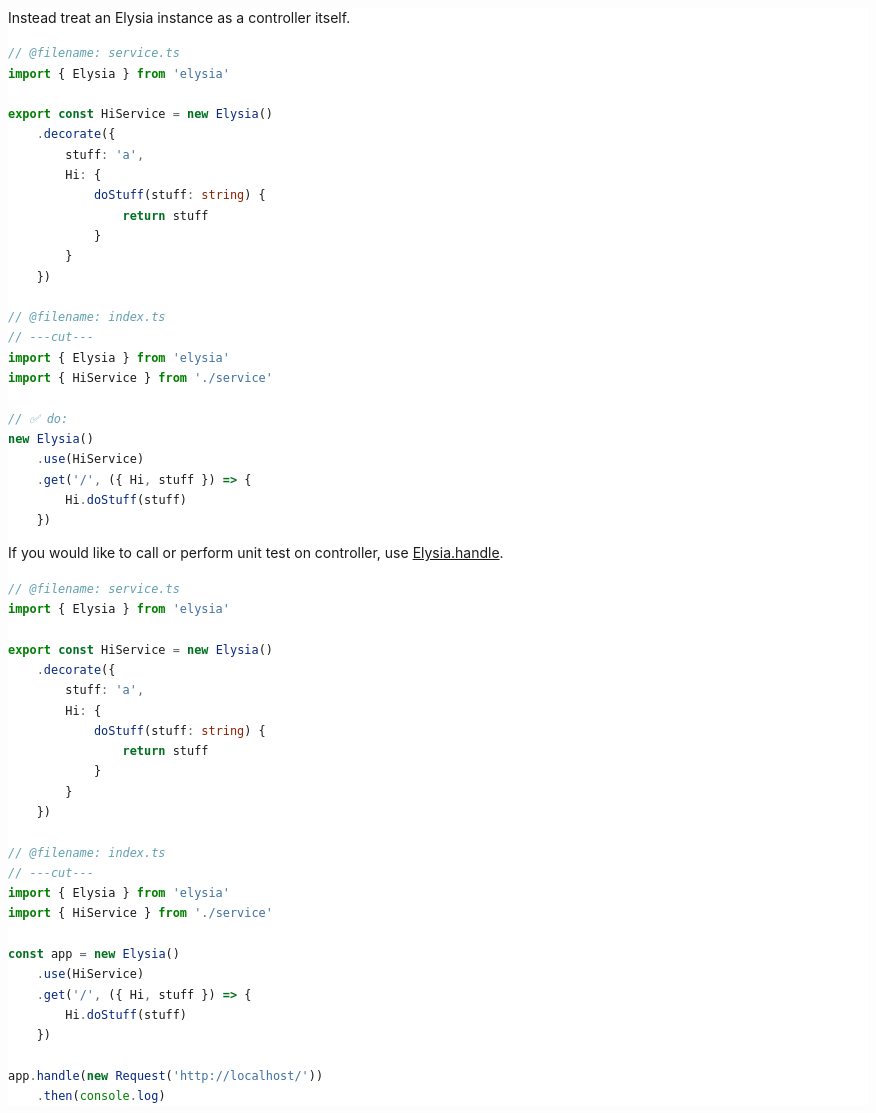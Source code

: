 Instead treat an Elysia instance as a controller itself.
```typescript twoslash
// @filename: service.ts
import { Elysia } from 'elysia'

export const HiService = new Elysia()
    .decorate({
        stuff: 'a',
        Hi: {
            doStuff(stuff: string) {
                return stuff
            }
        }
    })

// @filename: index.ts
// ---cut---
import { Elysia } from 'elysia'
import { HiService } from './service'

// ✅ do:
new Elysia()
    .use(HiService)
    .get('/', ({ Hi, stuff }) => {
        Hi.doStuff(stuff)
    })
```

If you would like to call or perform unit test on controller, use [Elysia.handle](/essential/route.html#handle).

```typescript twoslash
// @filename: service.ts
import { Elysia } from 'elysia'

export const HiService = new Elysia()
    .decorate({
        stuff: 'a',
        Hi: {
            doStuff(stuff: string) {
                return stuff
            }
        }
    })

// @filename: index.ts
// ---cut---
import { Elysia } from 'elysia'
import { HiService } from './service'

const app = new Elysia()
    .use(HiService)
    .get('/', ({ Hi, stuff }) => {
        Hi.doStuff(stuff)
    })

app.handle(new Request('http://localhost/'))
    .then(console.log)
```
